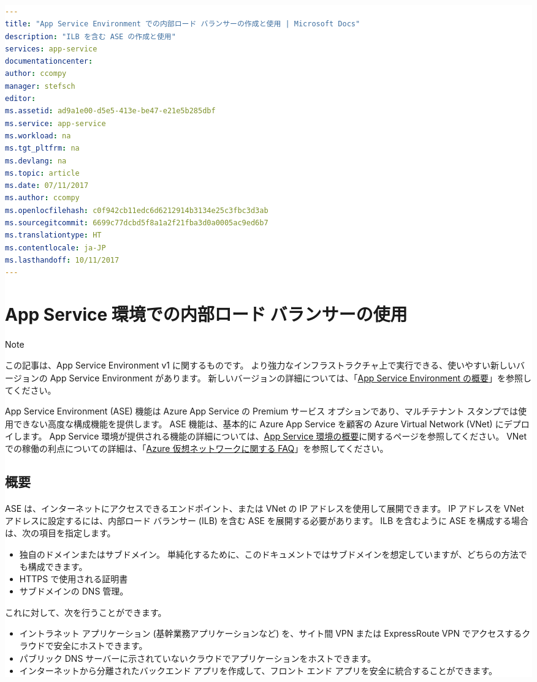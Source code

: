 ```yaml
---
title: "App Service Environment での内部ロード バランサーの作成と使用 | Microsoft Docs"
description: "ILB を含む ASE の作成と使用"
services: app-service
documentationcenter: 
author: ccompy
manager: stefsch
editor: 
ms.assetid: ad9a1e00-d5e5-413e-be47-e21e5b285dbf
ms.service: app-service
ms.workload: na
ms.tgt_pltfrm: na
ms.devlang: na
ms.topic: article
ms.date: 07/11/2017
ms.author: ccompy
ms.openlocfilehash: c0f942cb11edc6d6212914b3134e25c3fbc3d3ab
ms.sourcegitcommit: 6699c77dcbd5f8a1a2f21fba3d0a0005ac9ed6b7
ms.translationtype: HT
ms.contentlocale: ja-JP
ms.lasthandoff: 10/11/2017
---
```

# <a name="using-an-internal-load-balancer-with-an-app-service-environment"></a>App Service 環境での内部ロード バランサーの使用

> [!NOTE] 
> この記事は、App Service Environment v1 に関するものです。 より強力なインフラストラクチャ上で実行できる、使いやすい新しいバージョンの App Service Environment があります。 新しいバージョンの詳細については、「[App Service Environment の概要](intro.md)」を参照してください。
>

App Service Environment (ASE) 機能は Azure App Service の Premium サービス オプションであり、マルチテナント スタンプでは使用できない高度な構成機能を提供します。 ASE 機能は、基本的に Azure App Service を顧客の Azure Virtual Network (VNet) にデプロイします。 App Service 環境が提供される機能の詳細については、[App Service 環境の概要][WhatisASE]に関するページを参照してください。 VNet での稼働の利点についての詳細は、「[Azure 仮想ネットワークに関する FAQ][virtualnetwork]」を参照してください。 

## <a name="overview"></a>概要
ASE は、インターネットにアクセスできるエンドポイント、または VNet の IP アドレスを使用して展開できます。 IP アドレスを VNet アドレスに設定するには、内部ロード バランサー (ILB) を含む ASE を展開する必要があります。 ILB を含むように ASE を構成する場合は、次の項目を指定します。

* 独自のドメインまたはサブドメイン。 単純化するために、このドキュメントではサブドメインを想定していますが、どちらの方法でも構成できます。 
* HTTPS で使用される証明書
* サブドメインの DNS 管理。 

これに対して、次を行うことができます。

* イントラネット アプリケーション (基幹業務アプリケーションなど) を、サイト間 VPN または ExpressRoute VPN でアクセスするクラウドで安全にホストできます。
* パブリック DNS サーバーに示されていないクラウドでアプリケーションをホストできます。
* インターネットから分離されたバックエンド アプリを作成して、フロント エンド アプリを安全に統合することができます。


[1]: ./media/app-service-environment-with-internal-load-balancer/ilbase-createilbase.png
[2]: ./media/app-service-environment-with-internal-load-balancer/ilbase-createapp.png
[3]: ./media/app-service-environment-with-internal-load-balancer/ilbase-newase.png
[4]: ./media/app-service-environment-with-internal-load-balancer/ilbase-vip.png
[5]: ./media/app-service-environment-with-internal-load-balancer/ilbase-externalvip.png
[6]: ./media/app-service-environment-with-internal-load-balancer/ilbase-ilbcertificate.png
[WhatisASE]: app-service-app-service-environment-intro.md
[HowtoCreateASE]: app-service-web-how-to-create-an-app-service-environment.md
[ControlInbound]: app-service-app-service-environment-control-inbound-traffic.md
[virtualnetwork]: https://azure.microsoft.com/documentation/articles/virtual-networks-faq/
[AppServicePricing]: http://azure.microsoft.com/pricing/details/app-service/
[ASEAutoscale]: app-service-environment-auto-scale.md
[ExpressRoute]: app-service-app-service-environment-network-configuration-expressroute.md
[vnetnsgs]: http://azure.microsoft.com/documentation/articles/virtual-networks-nsg/
[ASEConfig]: app-service-web-configure-an-app-service-environment.md